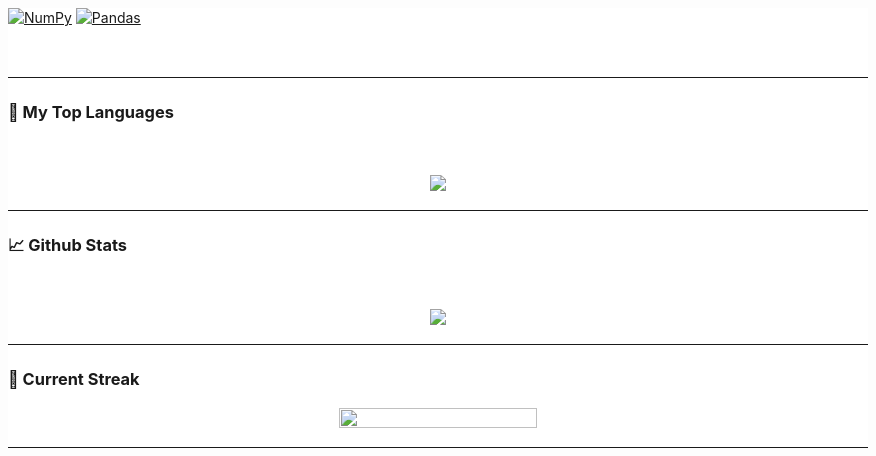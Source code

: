 <a href="#"><img alt="NumPy" src="https://img.shields.io/badge/Numpy%20-%23013243.svg?logo=numpy&logoColor=white"></a>
<a href="#"><img alt="Pandas" src="https://img.shields.io/badge/Pandas%20-%23150458.svg?logo=pandas&logoColor=white"></a>

<br>

---

### 🔡 My Top Languages
<br>
<p align="center" >  
  <a href="https://github.com/rayankmr/github-readme-stats"> 
<img src="https://github-readme-stats.vercel.app/api/top-langs/?username=rayankmr&show_icons=true&theme=dracula"/>
  </a>
  </p>

---
### 📈 Github Stats
<br>

<p align="center">  
  <a href="https://github.com/rayankmr/github-readme-stats"> 
<img  src="https://github-readme-stats.vercel.app/api?username=rayankmr&show_icons=true&theme=dracula"/> </a>
</p>


---


### 📛 Current Streak

<p align="center">
  <img width="48%" height="105%" src="https://github-readme-streak-stats.herokuapp.com/?user=rayankmr&theme=dracula" />
</p>

---
